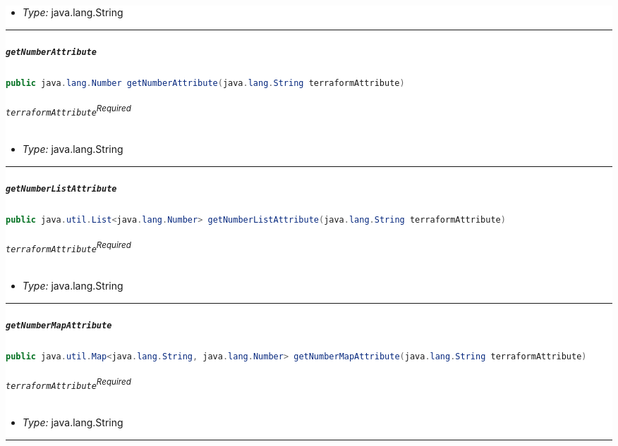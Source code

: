 - *Type:* java.lang.String

---

##### `getNumberAttribute` <a name="getNumberAttribute" id="rhizo-co-terraform-provider-oci.osManagementHubSoftwareSource.OsManagementHubSoftwareSource.getNumberAttribute"></a>

```java
public java.lang.Number getNumberAttribute(java.lang.String terraformAttribute)
```

###### `terraformAttribute`<sup>Required</sup> <a name="terraformAttribute" id="rhizo-co-terraform-provider-oci.osManagementHubSoftwareSource.OsManagementHubSoftwareSource.getNumberAttribute.parameter.terraformAttribute"></a>

- *Type:* java.lang.String

---

##### `getNumberListAttribute` <a name="getNumberListAttribute" id="rhizo-co-terraform-provider-oci.osManagementHubSoftwareSource.OsManagementHubSoftwareSource.getNumberListAttribute"></a>

```java
public java.util.List<java.lang.Number> getNumberListAttribute(java.lang.String terraformAttribute)
```

###### `terraformAttribute`<sup>Required</sup> <a name="terraformAttribute" id="rhizo-co-terraform-provider-oci.osManagementHubSoftwareSource.OsManagementHubSoftwareSource.getNumberListAttribute.parameter.terraformAttribute"></a>

- *Type:* java.lang.String

---

##### `getNumberMapAttribute` <a name="getNumberMapAttribute" id="rhizo-co-terraform-provider-oci.osManagementHubSoftwareSource.OsManagementHubSoftwareSource.getNumberMapAttribute"></a>

```java
public java.util.Map<java.lang.String, java.lang.Number> getNumberMapAttribute(java.lang.String terraformAttribute)
```

###### `terraformAttribute`<sup>Required</sup> <a name="terraformAttribute" id="rhizo-co-terraform-provider-oci.osManagementHubSoftwareSource.OsManagementHubSoftwareSource.getNumberMapAttribute.parameter.terraformAttribute"></a>

- *Type:* java.lang.String

---
